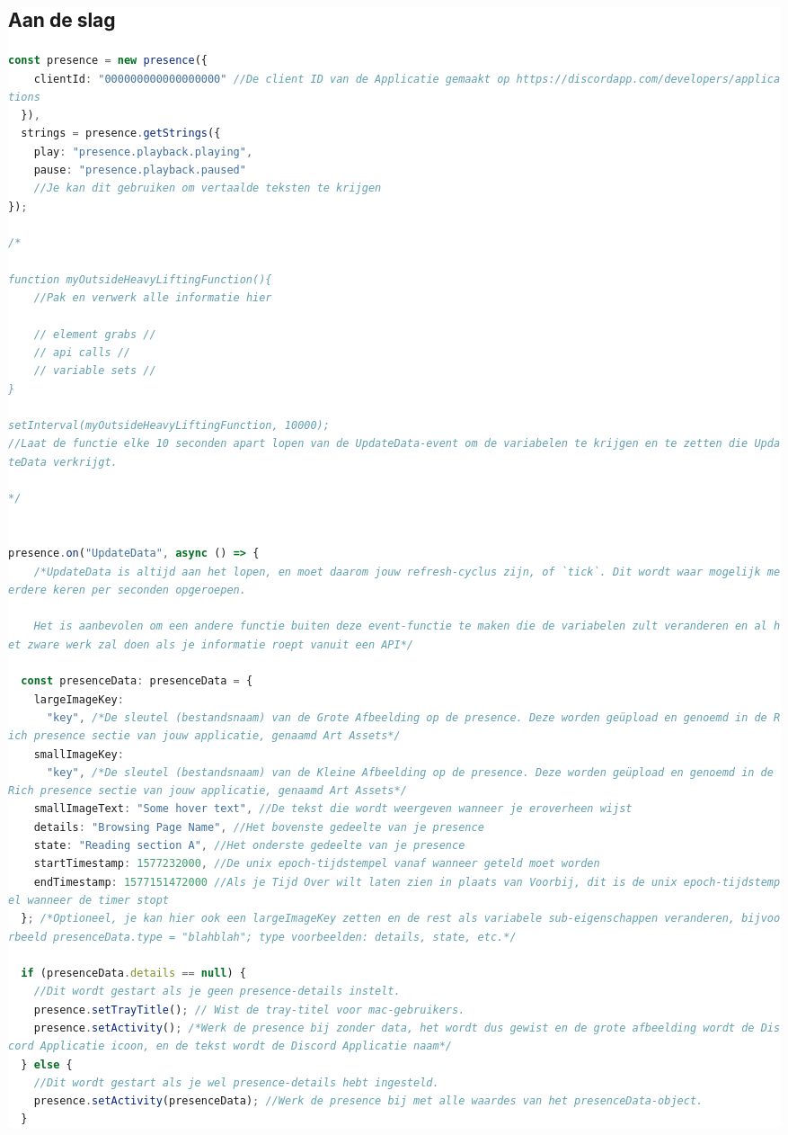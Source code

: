 ## Aan de slag

```typescript
const presence = new presence({
    clientId: "000000000000000000" //De client ID van de Applicatie gemaakt op https://discordapp.com/developers/applications
  }),
  strings = presence.getStrings({
    play: "presence.playback.playing",
    pause: "presence.playback.paused"
    //Je kan dit gebruiken om vertaalde teksten te krijgen
});

/*

function myOutsideHeavyLiftingFunction(){
    //Pak en verwerk alle informatie hier

    // element grabs //
    // api calls //
    // variable sets //
}

setInterval(myOutsideHeavyLiftingFunction, 10000);
//Laat de functie elke 10 seconden apart lopen van de UpdateData-event om de variabelen te krijgen en te zetten die UpdateData verkrijgt.

*/


presence.on("UpdateData", async () => {
    /*UpdateData is altijd aan het lopen, en moet daarom jouw refresh-cyclus zijn, of `tick`. Dit wordt waar mogelijk meerdere keren per seconden opgeroepen.

    Het is aanbevolen om een andere functie buiten deze event-functie te maken die de variabelen zult veranderen en al het zware werk zal doen als je informatie roept vanuit een API*/

  const presenceData: presenceData = {
    largeImageKey: 
      "key", /*De sleutel (bestandsnaam) van de Grote Afbeelding op de presence. Deze worden geüpload en genoemd in de Rich presence sectie van jouw applicatie, genaamd Art Assets*/
    smallImageKey: 
      "key", /*De sleutel (bestandsnaam) van de Kleine Afbeelding op de presence. Deze worden geüpload en genoemd in de Rich presence sectie van jouw applicatie, genaamd Art Assets*/
    smallImageText: "Some hover text", //De tekst die wordt weergeven wanneer je eroverheen wijst
    details: "Browsing Page Name", //Het bovenste gedeelte van je presence
    state: "Reading section A", //Het onderste gedeelte van je presence
    startTimestamp: 1577232000, //De unix epoch-tijdstempel vanaf wanneer geteld moet worden
    endTimestamp: 1577151472000 //Als je Tijd Over wilt laten zien in plaats van Voorbij, dit is de unix epoch-tijdstempel wanneer de timer stopt
  }; /*Optioneel, je kan hier ook een largeImageKey zetten en de rest als variabele sub-eigenschappen veranderen, bijvoorbeeld presenceData.type = "blahblah"; type voorbeelden: details, state, etc.*/

  if (presenceData.details == null) {
    //Dit wordt gestart als je geen presence-details instelt.
    presence.setTrayTitle(); // Wist de tray-titel voor mac-gebruikers.
    presence.setActivity(); /*Werk de presence bij zonder data, het wordt dus gewist en de grote afbeelding wordt de Discord Applicatie icoon, en de tekst wordt de Discord Applicatie naam*/
  } else {
    //Dit wordt gestart als je wel presence-details hebt ingesteld.
    presence.setActivity(presenceData); //Werk de presence bij met alle waardes van het presenceData-object.
  }
```